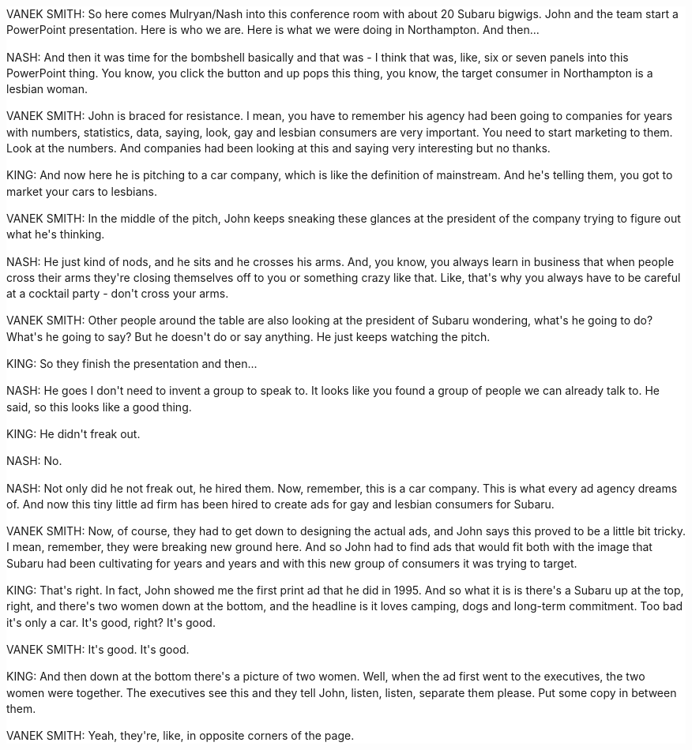 VANEK SMITH: So here comes Mulryan/Nash into this conference room with about 20 Subaru bigwigs. John and the team start a PowerPoint presentation. Here is who we are. Here is what we were doing in Northampton. And then...

NASH: And then it was time for the bombshell basically and that was - I think that was, like, six or seven panels into this PowerPoint thing. You know, you click the button and up pops this thing, you know, the target consumer in Northampton is a lesbian woman.

VANEK SMITH: John is braced for resistance. I mean, you have to remember his agency had been going to companies for years with numbers, statistics, data, saying, look, gay and lesbian consumers are very important. You need to start marketing to them. Look at the numbers. And companies had been looking at this and saying very interesting but no thanks.

KING: And now here he is pitching to a car company, which is like the definition of mainstream. And he's telling them, you got to market your cars to lesbians.

VANEK SMITH: In the middle of the pitch, John keeps sneaking these glances at the president of the company trying to figure out what he's thinking.

NASH: He just kind of nods, and he sits and he crosses his arms. And, you know, you always learn in business that when people cross their arms they're closing themselves off to you or something crazy like that. Like, that's why you always have to be careful at a cocktail party - don't cross your arms.

VANEK SMITH: Other people around the table are also looking at the president of Subaru wondering, what's he going to do? What's he going to say? But he doesn't do or say anything. He just keeps watching the pitch.

KING: So they finish the presentation and then...

NASH: He goes I don't need to invent a group to speak to. It looks like you found a group of people we can already talk to. He said, so this looks like a good thing.

KING: He didn't freak out.

NASH: No.

NASH: Not only did he not freak out, he hired them. Now, remember, this is a car company. This is what every ad agency dreams of. And now this tiny little ad firm has been hired to create ads for gay and lesbian consumers for Subaru.

VANEK SMITH: Now, of course, they had to get down to designing the actual ads, and John says this proved to be a little bit tricky. I mean, remember, they were breaking new ground here. And so John had to find ads that would fit both with the image that Subaru had been cultivating for years and years and with this new group of consumers it was trying to target.

KING: That's right. In fact, John showed me the first print ad that he did in 1995. And so what it is is there's a Subaru up at the top, right, and there's two women down at the bottom, and the headline is it loves camping, dogs and long-term commitment. Too bad it's only a car. It's good, right? It's good.

VANEK SMITH: It's good. It's good.

KING: And then down at the bottom there's a picture of two women. Well, when the ad first went to the executives, the two women were together. The executives see this and they tell John, listen, listen, separate them please. Put some copy in between them.

VANEK SMITH: Yeah, they're, like, in opposite corners of the page.
